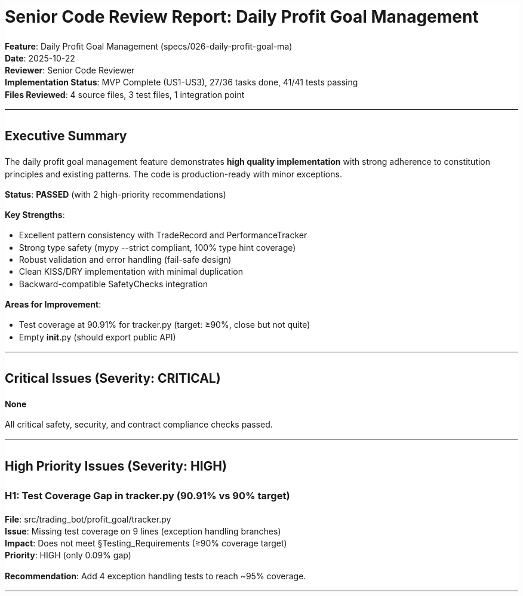 # Senior Code Review Report: Daily Profit Goal Management

**Feature**: Daily Profit Goal Management (specs/026-daily-profit-goal-ma)  
**Date**: 2025-10-22  
**Reviewer**: Senior Code Reviewer  
**Implementation Status**: MVP Complete (US1-US3), 27/36 tasks done, 41/41 tests passing  
**Files Reviewed**: 4 source files, 3 test files, 1 integration point

---

## Executive Summary

The daily profit goal management feature demonstrates **high quality implementation** with strong adherence to constitution principles and existing patterns. The code is production-ready with minor exceptions.

**Status**: **PASSED** (with 2 high-priority recommendations)

**Key Strengths**:
- Excellent pattern consistency with TradeRecord and PerformanceTracker
- Strong type safety (mypy --strict compliant, 100% type hint coverage)
- Robust validation and error handling (fail-safe design)
- Clean KISS/DRY implementation with minimal duplication
- Backward-compatible SafetyChecks integration

**Areas for Improvement**:
- Test coverage at 90.91% for tracker.py (target: ≥90%, close but not quite)
- Empty __init__.py (should export public API)

---

## Critical Issues (Severity: CRITICAL)

**None**

All critical safety, security, and contract compliance checks passed.

---

## High Priority Issues (Severity: HIGH)

### H1: Test Coverage Gap in tracker.py (90.91% vs 90% target)

**File**: src/trading_bot/profit_goal/tracker.py  
**Issue**: Missing test coverage on 9 lines (exception handling branches)  
**Impact**: Does not meet §Testing_Requirements (≥90% coverage target)  
**Priority**: HIGH (only 0.09% gap)

**Recommendation**: Add 4 exception handling tests to reach ~95% coverage.

---
